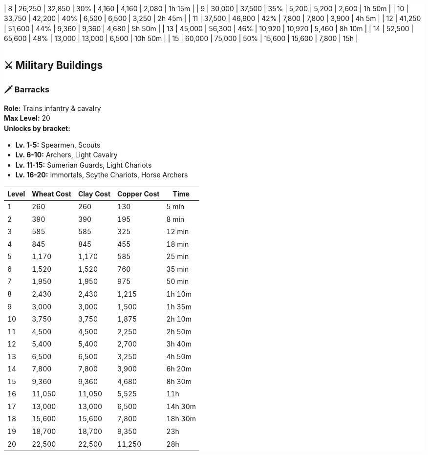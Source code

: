 | 8 | 26,250 | 32,850 | 30% | 4,160 | 4,160 | 2,080 | 1h 15m |
| 9 | 30,000 | 37,500 | 35% | 5,200 | 5,200 | 2,600 | 1h 50m |
| 10 | 33,750 | 42,200 | 40% | 6,500 | 6,500 | 3,250 | 2h 45m |
| 11 | 37,500 | 46,900 | 42% | 7,800 | 7,800 | 3,900 | 4h 5m |
| 12 | 41,250 | 51,600 | 44% | 9,360 | 9,360 | 4,680 | 5h 50m |
| 13 | 45,000 | 56,300 | 46% | 10,920 | 10,920 | 5,460 | 8h 10m |
| 14 | 52,500 | 65,600 | 48% | 13,000 | 13,000 | 6,500 | 10h 50m |
| 15 | 60,000 | 75,000 | 50% | 15,600 | 15,600 | 7,800 | 15h |

## ⚔️ Military Buildings

### 🗡️ Barracks
**Role:** Trains infantry & cavalry  
**Max Level:** 20  
**Unlocks by bracket:**
- **Lv. 1-5:** Spearmen, Scouts
- **Lv. 6-10:** Archers, Light Cavalry  
- **Lv. 11-15:** Sumerian Guards, Light Chariots
- **Lv. 16-20:** Immortals, Scythe Chariots, Horse Archers

| Level | Wheat Cost | Clay Cost | Copper Cost | Time |
|--------|----------|-------------|-------------|-------|
| 1 | 260 | 260 | 130 | 5 min |
| 2 | 390 | 390 | 195 | 8 min |
| 3 | 585 | 585 | 325 | 12 min |
| 4 | 845 | 845 | 455 | 18 min |
| 5 | 1,170 | 1,170 | 585 | 25 min |
| 6 | 1,520 | 1,520 | 760 | 35 min |
| 7 | 1,950 | 1,950 | 975 | 50 min |
| 8 | 2,430 | 2,430 | 1,215 | 1h 10m |
| 9 | 3,000 | 3,000 | 1,500 | 1h 35m |
| 10 | 3,750 | 3,750 | 1,875 | 2h 10m |
| 11 | 4,500 | 4,500 | 2,250 | 2h 50m |
| 12 | 5,400 | 5,400 | 2,700 | 3h 40m |
| 13 | 6,500 | 6,500 | 3,250 | 4h 50m |
| 14 | 7,800 | 7,800 | 3,900 | 6h 20m |
| 15 | 9,360 | 9,360 | 4,680 | 8h 30m |
| 16 | 11,050 | 11,050 | 5,525 | 11h |
| 17 | 13,000 | 13,000 | 6,500 | 14h 30m |
| 18 | 15,600 | 15,600 | 7,800 | 18h 30m |
| 19 | 18,700 | 18,700 | 9,350 | 23h |
| 20 | 22,500 | 22,500 | 11,250 | 28h |
